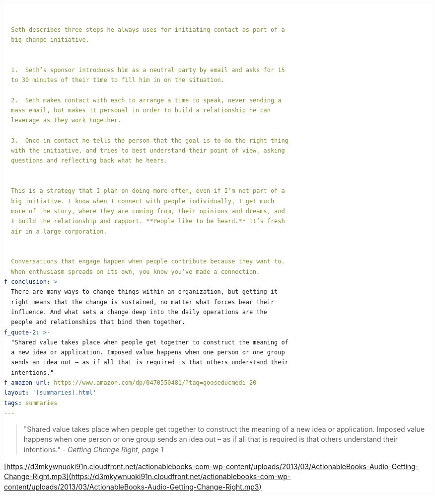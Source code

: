 ```yaml


  Seth describes three steps he always uses for initiating contact as part of a
  big change initiative.


  1.  Seth’s sponsor introduces him as a neutral party by email and asks for 15
  to 30 minutes of their time to fill him in on the situation.

  2.  Seth makes contact with each to arrange a time to speak, never sending a
  mass email, but makes it personal in order to build a relationship he can
  leverage as they work together.

  3.  Once in contact he tells the person that the goal is to do the right thing
  with the initiative, and tries to best understand their point of view, asking
  questions and reflecting back what he hears.


  This is a strategy that I plan on doing more often, even if I’m not part of a
  big initiative. I know when I connect with people individually, I get much
  more of the story, where they are coming from, their opinions and dreams, and
  I build the relationship and rapport. **People like to be heard.** It’s fresh
  air in a large corporation.


  Conversations that engage happen when people contribute because they want to.
  When enthusiasm spreads on its own, you know you’ve made a connection.
f_conclusion: >-
  There are many ways to change things within an organization, but getting it
  right means that the change is sustained, no matter what forces bear their
  influence. And what sets a change deep into the daily operations are the
  people and relationships that bind them together.
f_quote-2: >-
  "Shared value takes place when people get together to construct the meaning of
  a new idea or application. Imposed value happens when one person or one group
  sends an idea out – as if all that is required is that others understand their
  intentions."
f_amazon-url: https://www.amazon.com/dp/0470550481/?tag=gooseducmedi-20
layout: '[summaries].html'
tags: summaries
---
```


> "Shared value takes place when people get together to construct the meaning of a new idea or application. Imposed value happens when one person or one group sends an idea out – as if all that is required is that others understand their intentions." _\- Getting Change Right, page 1_

[https://d3mkywnuoki91n.cloudfront.net/actionablebooks-com-wp-content/uploads/2013/03/ActionableBooks-Audio-Getting-Change-Right.mp3](https://d3mkywnuoki91n.cloudfront.net/actionablebooks-com-wp-content/uploads/2013/03/ActionableBooks-Audio-Getting-Change-Right.mp3)
